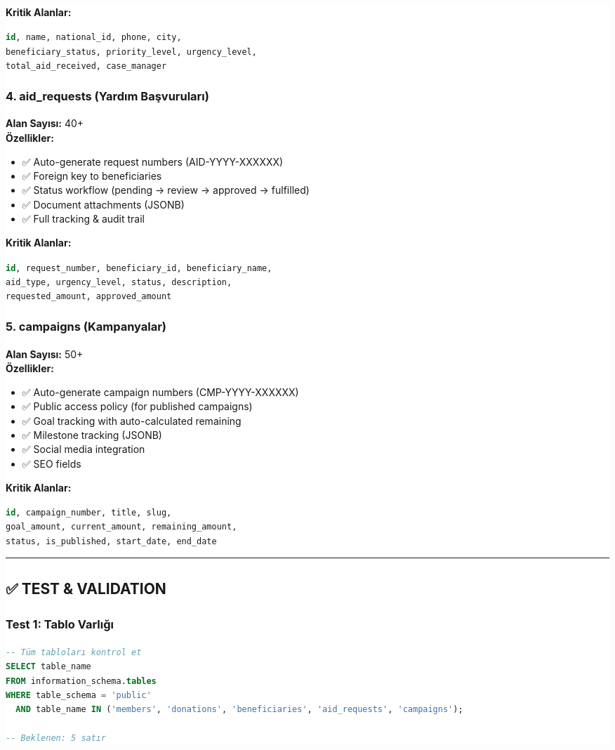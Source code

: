 **Kritik Alanlar:**
```sql
id, name, national_id, phone, city,
beneficiary_status, priority_level, urgency_level,
total_aid_received, case_manager
```

### 4. **aid_requests** (Yardım Başvuruları)

**Alan Sayısı:** 40+  
**Özellikler:**
- ✅ Auto-generate request numbers (AID-YYYY-XXXXXX)
- ✅ Foreign key to beneficiaries
- ✅ Status workflow (pending → review → approved → fulfilled)
- ✅ Document attachments (JSONB)
- ✅ Full tracking & audit trail

**Kritik Alanlar:**
```sql
id, request_number, beneficiary_id, beneficiary_name,
aid_type, urgency_level, status, description,
requested_amount, approved_amount
```

### 5. **campaigns** (Kampanyalar)

**Alan Sayısı:** 50+  
**Özellikler:**
- ✅ Auto-generate campaign numbers (CMP-YYYY-XXXXXX)
- ✅ Public access policy (for published campaigns)
- ✅ Goal tracking with auto-calculated remaining
- ✅ Milestone tracking (JSONB)
- ✅ Social media integration
- ✅ SEO fields

**Kritik Alanlar:**
```sql
id, campaign_number, title, slug,
goal_amount, current_amount, remaining_amount,
status, is_published, start_date, end_date
```

---

## ✅ TEST & VALIDATION

### Test 1: Tablo Varlığı

```sql
-- Tüm tabloları kontrol et
SELECT table_name 
FROM information_schema.tables 
WHERE table_schema = 'public' 
  AND table_name IN ('members', 'donations', 'beneficiaries', 'aid_requests', 'campaigns');

-- Beklenen: 5 satır
```

